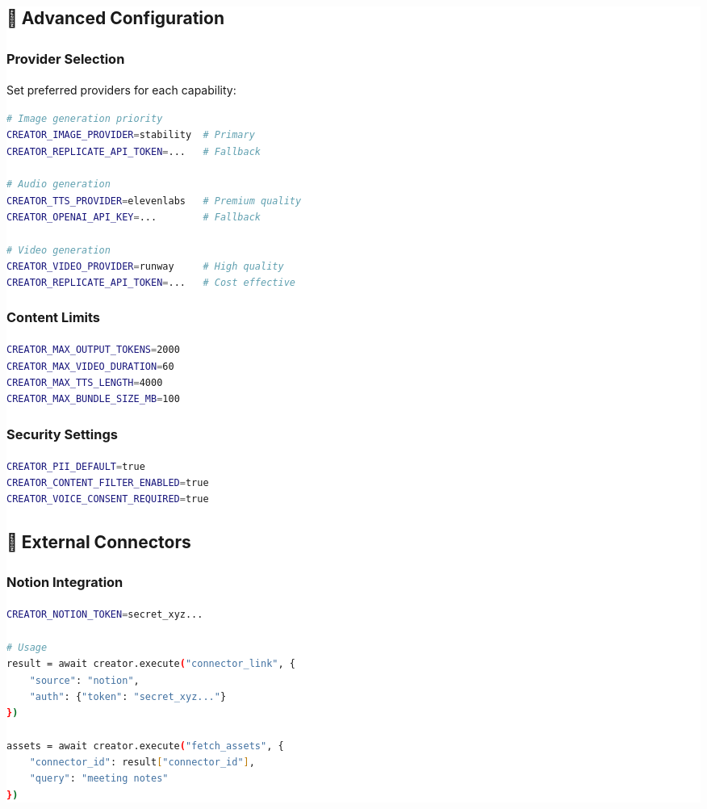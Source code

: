 ## 🔧 Advanced Configuration

### Provider Selection

Set preferred providers for each capability:

```bash
# Image generation priority
CREATOR_IMAGE_PROVIDER=stability  # Primary
CREATOR_REPLICATE_API_TOKEN=...   # Fallback

# Audio generation
CREATOR_TTS_PROVIDER=elevenlabs   # Premium quality
CREATOR_OPENAI_API_KEY=...        # Fallback

# Video generation  
CREATOR_VIDEO_PROVIDER=runway     # High quality
CREATOR_REPLICATE_API_TOKEN=...   # Cost effective
```

### Content Limits

```bash
CREATOR_MAX_OUTPUT_TOKENS=2000
CREATOR_MAX_VIDEO_DURATION=60
CREATOR_MAX_TTS_LENGTH=4000
CREATOR_MAX_BUNDLE_SIZE_MB=100
```

### Security Settings

```bash
CREATOR_PII_DEFAULT=true
CREATOR_CONTENT_FILTER_ENABLED=true
CREATOR_VOICE_CONSENT_REQUIRED=true
```

## 🧩 External Connectors

### Notion Integration

```bash
CREATOR_NOTION_TOKEN=secret_xyz...

# Usage
result = await creator.execute("connector_link", {
    "source": "notion",
    "auth": {"token": "secret_xyz..."}
})

assets = await creator.execute("fetch_assets", {
    "connector_id": result["connector_id"],
    "query": "meeting notes"
})
```
